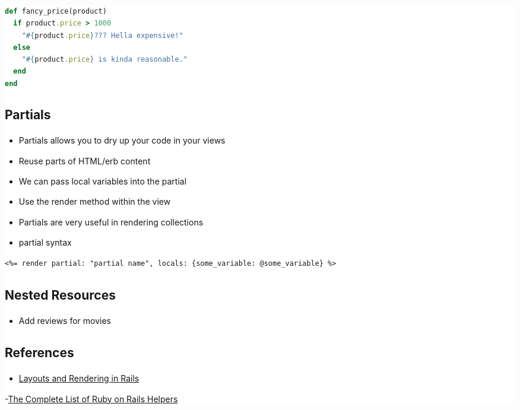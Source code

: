 ```ruby
def fancy_price(product)
  if product.price > 1000
    "#{product.price}??? Hella expensive!"
  else
    "#{product.price} is kinda reasonable."
  end
end
```

## Partials

- Partials allows you to dry up your code in your views
- Reuse parts of HTML/erb content
- We can pass local variables into the partial
- Use the render method within the view
- Partials are very useful in rendering collections

- partial syntax

`<%= render partial: "partial name", locals: {some_variable: @some_variable} %>`

## Nested Resources

- Add reviews for movies

## References

- [Layouts and Rendering in Rails](https://guides.rubyonrails.org/layouts_and_rendering.html)

-[The Complete List of Ruby on Rails Helpers](https://jasoncharnes.com/rails-helpers/)
